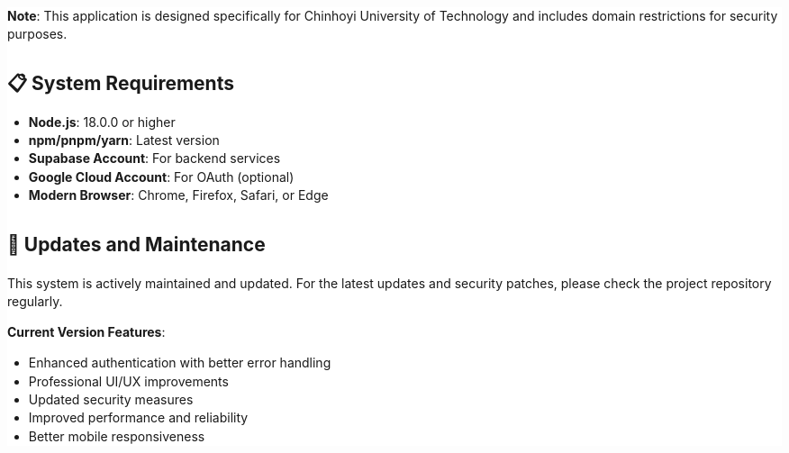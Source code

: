 
**Note**: This application is designed specifically for Chinhoyi University of Technology and includes domain restrictions for security purposes.

## 📋 System Requirements

- **Node.js**: 18.0.0 or higher
- **npm/pnpm/yarn**: Latest version
- **Supabase Account**: For backend services
- **Google Cloud Account**: For OAuth (optional)
- **Modern Browser**: Chrome, Firefox, Safari, or Edge

## 🔄 Updates and Maintenance

This system is actively maintained and updated. For the latest updates and security patches, please check the project repository regularly.

**Current Version Features**:
- Enhanced authentication with better error handling
- Professional UI/UX improvements
- Updated security measures
- Improved performance and reliability
- Better mobile responsiveness
